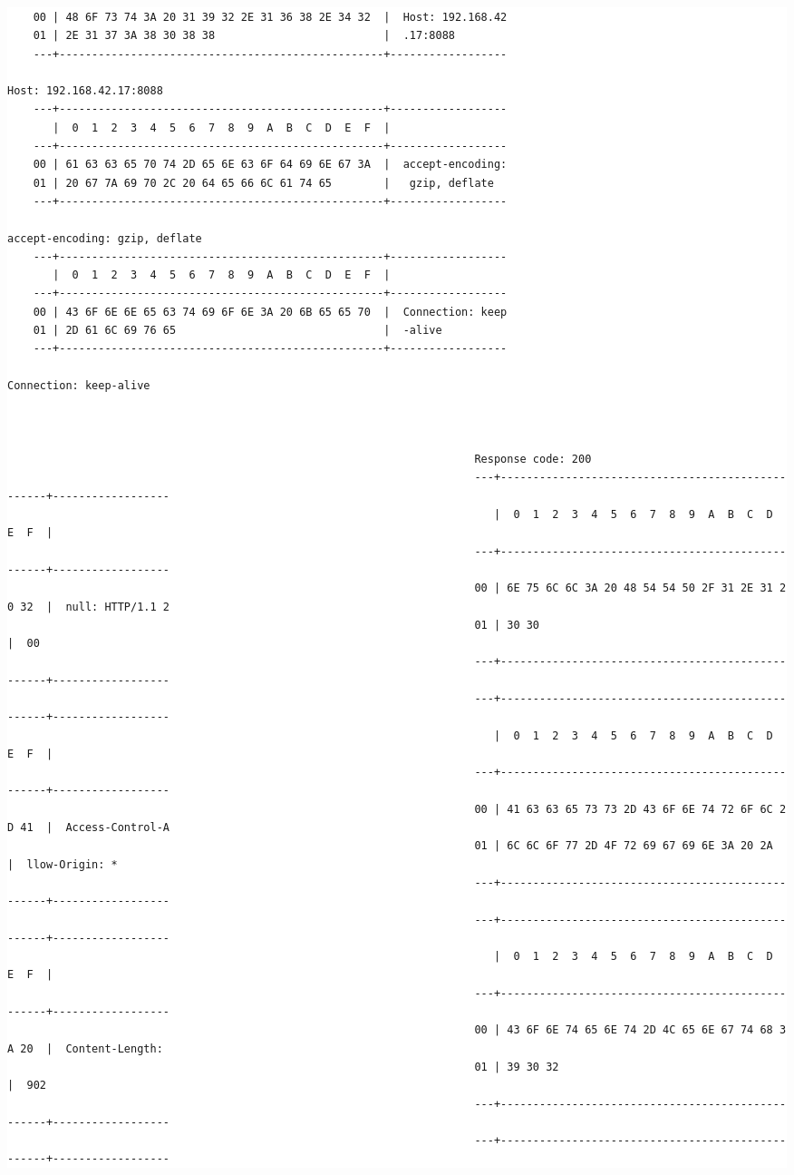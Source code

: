 ```
	00 | 48 6F 73 74 3A 20 31 39 32 2E 31 36 38 2E 34 32  |  Host: 192.168.42
	01 | 2E 31 37 3A 38 30 38 38                          |  .17:8088
	---+--------------------------------------------------+------------------

Host: 192.168.42.17:8088
	---+--------------------------------------------------+------------------
	   |  0  1  2  3  4  5  6  7  8  9  A  B  C  D  E  F  |
	---+--------------------------------------------------+------------------
	00 | 61 63 63 65 70 74 2D 65 6E 63 6F 64 69 6E 67 3A  |  accept-encoding:
	01 | 20 67 7A 69 70 2C 20 64 65 66 6C 61 74 65        |   gzip, deflate
	---+--------------------------------------------------+------------------

accept-encoding: gzip, deflate
	---+--------------------------------------------------+------------------
	   |  0  1  2  3  4  5  6  7  8  9  A  B  C  D  E  F  |
	---+--------------------------------------------------+------------------
	00 | 43 6F 6E 6E 65 63 74 69 6F 6E 3A 20 6B 65 65 70  |  Connection: keep
	01 | 2D 61 6C 69 76 65                                |  -alive
	---+--------------------------------------------------+------------------

Connection: keep-alive



                                                                        Response code: 200
                                                                        ---+--------------------------------------------------+------------------
                                                                           |  0  1  2  3  4  5  6  7  8  9  A  B  C  D  E  F  |
                                                                        ---+--------------------------------------------------+------------------
                                                                        00 | 6E 75 6C 6C 3A 20 48 54 54 50 2F 31 2E 31 20 32  |  null: HTTP/1.1 2
                                                                        01 | 30 30                                            |  00
                                                                        ---+--------------------------------------------------+------------------
                                                                        ---+--------------------------------------------------+------------------
                                                                           |  0  1  2  3  4  5  6  7  8  9  A  B  C  D  E  F  |
                                                                        ---+--------------------------------------------------+------------------
                                                                        00 | 41 63 63 65 73 73 2D 43 6F 6E 74 72 6F 6C 2D 41  |  Access-Control-A
                                                                        01 | 6C 6C 6F 77 2D 4F 72 69 67 69 6E 3A 20 2A        |  llow-Origin: *
                                                                        ---+--------------------------------------------------+------------------
                                                                        ---+--------------------------------------------------+------------------
                                                                           |  0  1  2  3  4  5  6  7  8  9  A  B  C  D  E  F  |
                                                                        ---+--------------------------------------------------+------------------
                                                                        00 | 43 6F 6E 74 65 6E 74 2D 4C 65 6E 67 74 68 3A 20  |  Content-Length:
                                                                        01 | 39 30 32                                         |  902
                                                                        ---+--------------------------------------------------+------------------
                                                                        ---+--------------------------------------------------+------------------
```